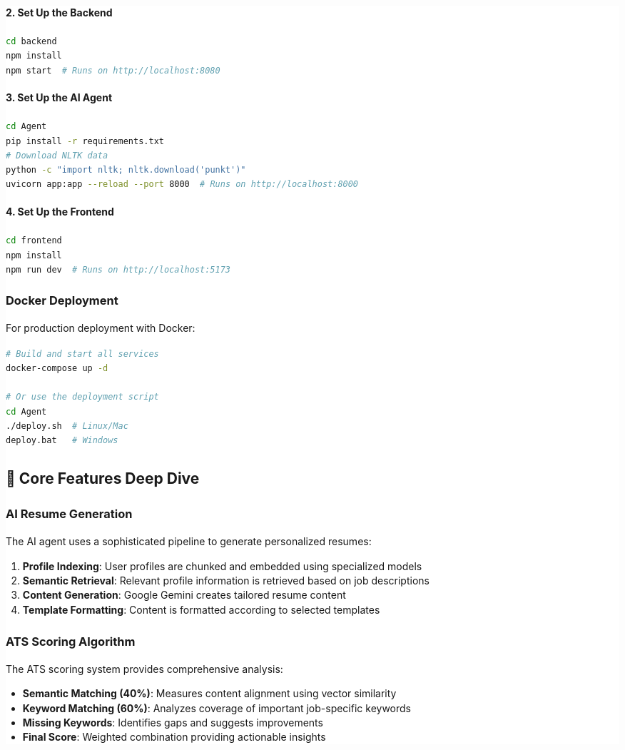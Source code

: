 #### 2. Set Up the Backend
```bash
cd backend
npm install
npm start  # Runs on http://localhost:8080
```

#### 3. Set Up the AI Agent
```bash
cd Agent
pip install -r requirements.txt
# Download NLTK data
python -c "import nltk; nltk.download('punkt')"
uvicorn app:app --reload --port 8000  # Runs on http://localhost:8000
```

#### 4. Set Up the Frontend
```bash
cd frontend
npm install
npm run dev  # Runs on http://localhost:5173
```

### Docker Deployment

For production deployment with Docker:

```bash
# Build and start all services
docker-compose up -d

# Or use the deployment script
cd Agent
./deploy.sh  # Linux/Mac
deploy.bat   # Windows
```

## 🔧 Core Features Deep Dive

### AI Resume Generation
The AI agent uses a sophisticated pipeline to generate personalized resumes:

1. **Profile Indexing**: User profiles are chunked and embedded using specialized models
2. **Semantic Retrieval**: Relevant profile information is retrieved based on job descriptions
3. **Content Generation**: Google Gemini creates tailored resume content
4. **Template Formatting**: Content is formatted according to selected templates

### ATS Scoring Algorithm
The ATS scoring system provides comprehensive analysis:

- **Semantic Matching (40%)**: Measures content alignment using vector similarity
- **Keyword Matching (60%)**: Analyzes coverage of important job-specific keywords
- **Missing Keywords**: Identifies gaps and suggests improvements
- **Final Score**: Weighted combination providing actionable insights
